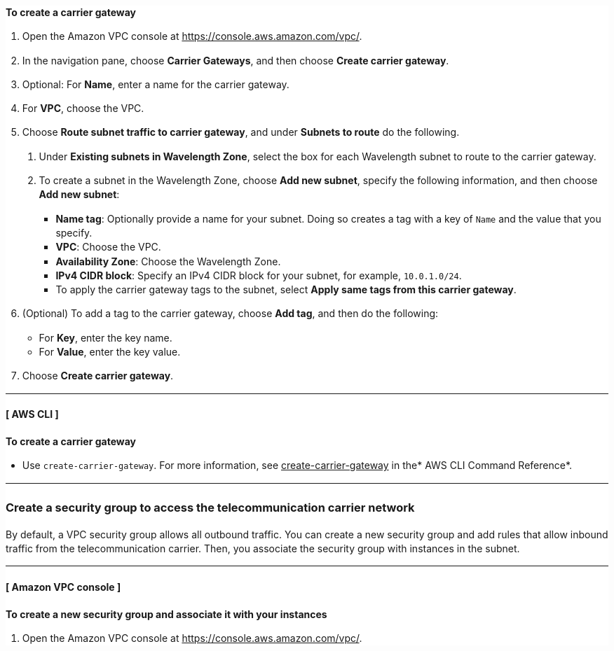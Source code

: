 **To create a carrier gateway**

1. Open the Amazon VPC console at [https://console\.aws\.amazon\.com/vpc/](https://console.aws.amazon.com/vpc/)\.

1. In the navigation pane, choose **Carrier Gateways**, and then choose **Create carrier gateway**\.

1. Optional: For **Name**, enter a name for the carrier gateway\.

1. For **VPC**, choose the VPC\.

1. Choose **Route subnet traffic to carrier gateway**, and under **Subnets to route** do the following\.

   1. Under **Existing subnets in Wavelength Zone**, select the box for each Wavelength subnet to route to the carrier gateway\.

   1. To create a subnet in the Wavelength Zone, choose **Add new subnet**, specify the following information, and then choose **Add new subnet**:
      + **Name tag**: Optionally provide a name for your subnet\. Doing so creates a tag with a key of `Name` and the value that you specify\.
      + **VPC**: Choose the VPC\.
      + **Availability Zone**: Choose the Wavelength Zone\. 
      + **IPv4 CIDR block**: Specify an IPv4 CIDR block for your subnet, for example, `10.0.1.0/24`\.
      + To apply the carrier gateway tags to the subnet, select **Apply same tags from this carrier gateway**\.

1. \(Optional\) To add a tag to the carrier gateway, choose **Add tag**, and then do the following:
   + For **Key**, enter the key name\.
   + For **Value**, enter the key value\.

1. Choose **Create carrier gateway**\.

------
#### [ AWS CLI ]

**To create a carrier gateway**
+ Use `create-carrier-gateway`\. For more information, see [create\-carrier\-gateway](https://docs.aws.amazon.com/cli/latest/reference/ec2/create-carrier-gateway.html) in the* AWS CLI Command Reference*\.

------

### Create a security group to access the telecommunication carrier network<a name="Add_CGW_Security_Groups"></a>

By default, a VPC security group allows all outbound traffic\. You can create a new security group and add rules that allow inbound traffic from the telecommunication carrier\. Then, you associate the security group with instances in the subnet\.

------
#### [ Amazon VPC console ]

**To create a new security group and associate it with your instances**

1. Open the Amazon VPC console at [https://console\.aws\.amazon\.com/vpc/](https://console.aws.amazon.com/vpc/)\.

